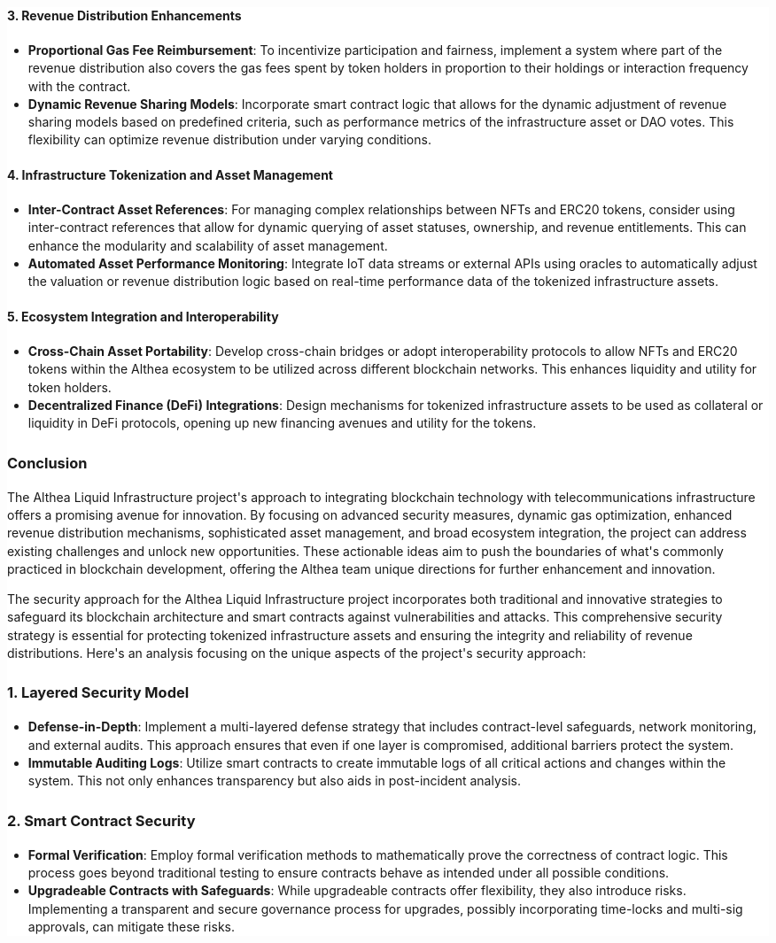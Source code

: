 #### 3. **Revenue Distribution Enhancements**
- **Proportional Gas Fee Reimbursement**: To incentivize participation and fairness, implement a system where part of the revenue distribution also covers the gas fees spent by token holders in proportion to their holdings or interaction frequency with the contract.
- **Dynamic Revenue Sharing Models**: Incorporate smart contract logic that allows for the dynamic adjustment of revenue sharing models based on predefined criteria, such as performance metrics of the infrastructure asset or DAO votes. This flexibility can optimize revenue distribution under varying conditions.

#### 4. **Infrastructure Tokenization and Asset Management**
- **Inter-Contract Asset References**: For managing complex relationships between NFTs and ERC20 tokens, consider using inter-contract references that allow for dynamic querying of asset statuses, ownership, and revenue entitlements. This can enhance the modularity and scalability of asset management.
- **Automated Asset Performance Monitoring**: Integrate IoT data streams or external APIs using oracles to automatically adjust the valuation or revenue distribution logic based on real-time performance data of the tokenized infrastructure assets.

#### 5. **Ecosystem Integration and Interoperability**
- **Cross-Chain Asset Portability**: Develop cross-chain bridges or adopt interoperability protocols to allow NFTs and ERC20 tokens within the Althea ecosystem to be utilized across different blockchain networks. This enhances liquidity and utility for token holders.
- **Decentralized Finance (DeFi) Integrations**: Design mechanisms for tokenized infrastructure assets to be used as collateral or liquidity in DeFi protocols, opening up new financing avenues and utility for the tokens.

### Conclusion

The Althea Liquid Infrastructure project's approach to integrating blockchain technology with telecommunications infrastructure offers a promising avenue for innovation. By focusing on advanced security measures, dynamic gas optimization, enhanced revenue distribution mechanisms, sophisticated asset management, and broad ecosystem integration, the project can address existing challenges and unlock new opportunities. These actionable ideas aim to push the boundaries of what's commonly practiced in blockchain development, offering the Althea team unique directions for further enhancement and innovation.

The security approach for the Althea Liquid Infrastructure project incorporates both traditional and innovative strategies to safeguard its blockchain architecture and smart contracts against vulnerabilities and attacks. This comprehensive security strategy is essential for protecting tokenized infrastructure assets and ensuring the integrity and reliability of revenue distributions. Here's an analysis focusing on the unique aspects of the project's security approach:

### 1. **Layered Security Model**
- **Defense-in-Depth**: Implement a multi-layered defense strategy that includes contract-level safeguards, network monitoring, and external audits. This approach ensures that even if one layer is compromised, additional barriers protect the system.
- **Immutable Auditing Logs**: Utilize smart contracts to create immutable logs of all critical actions and changes within the system. This not only enhances transparency but also aids in post-incident analysis.

### 2. **Smart Contract Security**
- **Formal Verification**: Employ formal verification methods to mathematically prove the correctness of contract logic. This process goes beyond traditional testing to ensure contracts behave as intended under all possible conditions.
- **Upgradeable Contracts with Safeguards**: While upgradeable contracts offer flexibility, they also introduce risks. Implementing a transparent and secure governance process for upgrades, possibly incorporating time-locks and multi-sig approvals, can mitigate these risks.
